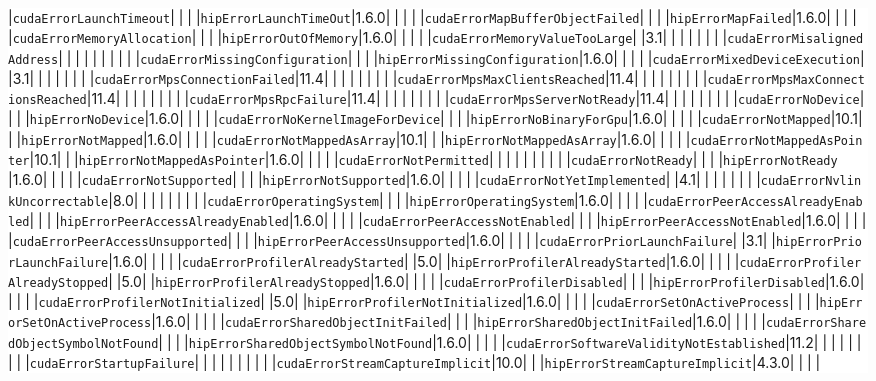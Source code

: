 |`cudaErrorLaunchTimeout`| | | |`hipErrorLaunchTimeOut`|1.6.0| | | |
|`cudaErrorMapBufferObjectFailed`| | | |`hipErrorMapFailed`|1.6.0| | | |
|`cudaErrorMemoryAllocation`| | | |`hipErrorOutOfMemory`|1.6.0| | | |
|`cudaErrorMemoryValueTooLarge`| |3.1| | | | | | |
|`cudaErrorMisalignedAddress`| | | | | | | | |
|`cudaErrorMissingConfiguration`| | | |`hipErrorMissingConfiguration`|1.6.0| | | |
|`cudaErrorMixedDeviceExecution`| |3.1| | | | | | |
|`cudaErrorMpsConnectionFailed`|11.4| | | | | | | |
|`cudaErrorMpsMaxClientsReached`|11.4| | | | | | | |
|`cudaErrorMpsMaxConnectionsReached`|11.4| | | | | | | |
|`cudaErrorMpsRpcFailure`|11.4| | | | | | | |
|`cudaErrorMpsServerNotReady`|11.4| | | | | | | |
|`cudaErrorNoDevice`| | | |`hipErrorNoDevice`|1.6.0| | | |
|`cudaErrorNoKernelImageForDevice`| | | |`hipErrorNoBinaryForGpu`|1.6.0| | | |
|`cudaErrorNotMapped`|10.1| | |`hipErrorNotMapped`|1.6.0| | | |
|`cudaErrorNotMappedAsArray`|10.1| | |`hipErrorNotMappedAsArray`|1.6.0| | | |
|`cudaErrorNotMappedAsPointer`|10.1| | |`hipErrorNotMappedAsPointer`|1.6.0| | | |
|`cudaErrorNotPermitted`| | | | | | | | |
|`cudaErrorNotReady`| | | |`hipErrorNotReady`|1.6.0| | | |
|`cudaErrorNotSupported`| | | |`hipErrorNotSupported`|1.6.0| | | |
|`cudaErrorNotYetImplemented`| |4.1| | | | | | |
|`cudaErrorNvlinkUncorrectable`|8.0| | | | | | | |
|`cudaErrorOperatingSystem`| | | |`hipErrorOperatingSystem`|1.6.0| | | |
|`cudaErrorPeerAccessAlreadyEnabled`| | | |`hipErrorPeerAccessAlreadyEnabled`|1.6.0| | | |
|`cudaErrorPeerAccessNotEnabled`| | | |`hipErrorPeerAccessNotEnabled`|1.6.0| | | |
|`cudaErrorPeerAccessUnsupported`| | | |`hipErrorPeerAccessUnsupported`|1.6.0| | | |
|`cudaErrorPriorLaunchFailure`| |3.1| |`hipErrorPriorLaunchFailure`|1.6.0| | | |
|`cudaErrorProfilerAlreadyStarted`| |5.0| |`hipErrorProfilerAlreadyStarted`|1.6.0| | | |
|`cudaErrorProfilerAlreadyStopped`| |5.0| |`hipErrorProfilerAlreadyStopped`|1.6.0| | | |
|`cudaErrorProfilerDisabled`| | | |`hipErrorProfilerDisabled`|1.6.0| | | |
|`cudaErrorProfilerNotInitialized`| |5.0| |`hipErrorProfilerNotInitialized`|1.6.0| | | |
|`cudaErrorSetOnActiveProcess`| | | |`hipErrorSetOnActiveProcess`|1.6.0| | | |
|`cudaErrorSharedObjectInitFailed`| | | |`hipErrorSharedObjectInitFailed`|1.6.0| | | |
|`cudaErrorSharedObjectSymbolNotFound`| | | |`hipErrorSharedObjectSymbolNotFound`|1.6.0| | | |
|`cudaErrorSoftwareValidityNotEstablished`|11.2| | | | | | | |
|`cudaErrorStartupFailure`| | | | | | | | |
|`cudaErrorStreamCaptureImplicit`|10.0| | |`hipErrorStreamCaptureImplicit`|4.3.0| | | |